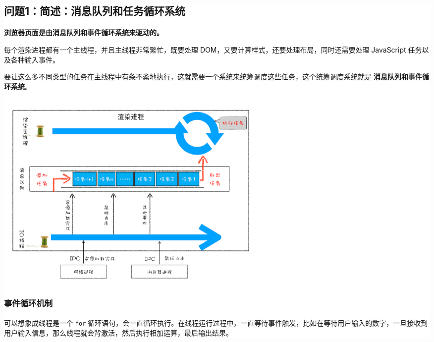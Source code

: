 ## 问题1：简述：消息队列和任务循环系统

**浏览器页面是由消息队列和事件循环系统来驱动的。**

每个渲染进程都有一个主线程，并且主线程非常繁忙，既要处理 DOM，又要计算样式，还要处理布局，同时还需要处理 JavaScript 任务以及各种输入事件。

要让这么多不同类型的任务在主线程中有条不紊地执行，这就需要一个系统来统筹调度这些任务，这个统筹调度系统就是 **消息队列和事件循环系统**。

<img src="03%E9%A1%B5%E9%9D%A2%E5%BE%AA%E7%8E%AF%E7%B3%BB%E7%BB%9F/e2582e980632fd2df5043f81a11461c6-16322953217562.png" alt="img" style="zoom:50%;" />

### 事件循环机制

可以想象成线程是一个 `for` 循环语句，会一直循环执行。在线程运行过程中，一直等待事件触发，比如在等待用户输入的数字，一旦接收到用户输入信息，那么线程就会背激活，然后执行相加运算，最后输出结果。
